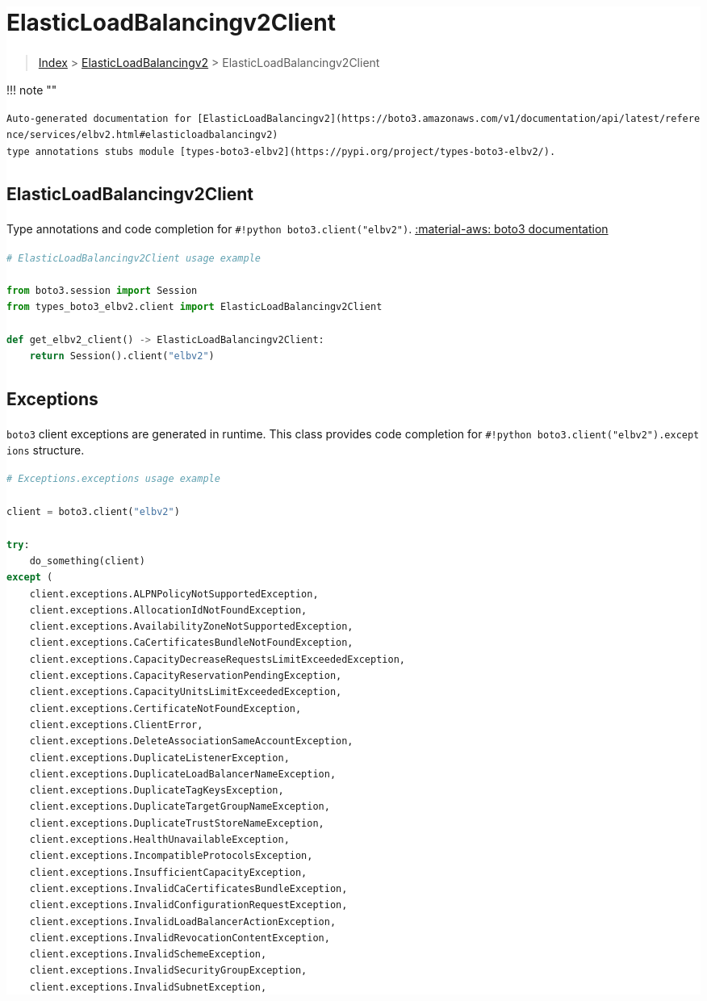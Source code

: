 # ElasticLoadBalancingv2Client

> [Index](../README.md) > [ElasticLoadBalancingv2](./README.md) > ElasticLoadBalancingv2Client

!!! note ""

    Auto-generated documentation for [ElasticLoadBalancingv2](https://boto3.amazonaws.com/v1/documentation/api/latest/reference/services/elbv2.html#elasticloadbalancingv2)
    type annotations stubs module [types-boto3-elbv2](https://pypi.org/project/types-boto3-elbv2/).

## ElasticLoadBalancingv2Client

Type annotations and code completion for `#!python boto3.client("elbv2")`.
[:material-aws: boto3 documentation](https://boto3.amazonaws.com/v1/documentation/api/latest/reference/services/elbv2.html#ElasticLoadBalancingv2.Client)

```python
# ElasticLoadBalancingv2Client usage example

from boto3.session import Session
from types_boto3_elbv2.client import ElasticLoadBalancingv2Client

def get_elbv2_client() -> ElasticLoadBalancingv2Client:
    return Session().client("elbv2")
```

## Exceptions


`boto3` client exceptions are generated in runtime.
This class provides code completion for `#!python boto3.client("elbv2").exceptions` structure.

```python
# Exceptions.exceptions usage example

client = boto3.client("elbv2")

try:
    do_something(client)
except (
    client.exceptions.ALPNPolicyNotSupportedException,
    client.exceptions.AllocationIdNotFoundException,
    client.exceptions.AvailabilityZoneNotSupportedException,
    client.exceptions.CaCertificatesBundleNotFoundException,
    client.exceptions.CapacityDecreaseRequestsLimitExceededException,
    client.exceptions.CapacityReservationPendingException,
    client.exceptions.CapacityUnitsLimitExceededException,
    client.exceptions.CertificateNotFoundException,
    client.exceptions.ClientError,
    client.exceptions.DeleteAssociationSameAccountException,
    client.exceptions.DuplicateListenerException,
    client.exceptions.DuplicateLoadBalancerNameException,
    client.exceptions.DuplicateTagKeysException,
    client.exceptions.DuplicateTargetGroupNameException,
    client.exceptions.DuplicateTrustStoreNameException,
    client.exceptions.HealthUnavailableException,
    client.exceptions.IncompatibleProtocolsException,
    client.exceptions.InsufficientCapacityException,
    client.exceptions.InvalidCaCertificatesBundleException,
    client.exceptions.InvalidConfigurationRequestException,
    client.exceptions.InvalidLoadBalancerActionException,
    client.exceptions.InvalidRevocationContentException,
    client.exceptions.InvalidSchemeException,
    client.exceptions.InvalidSecurityGroupException,
    client.exceptions.InvalidSubnetException,
```